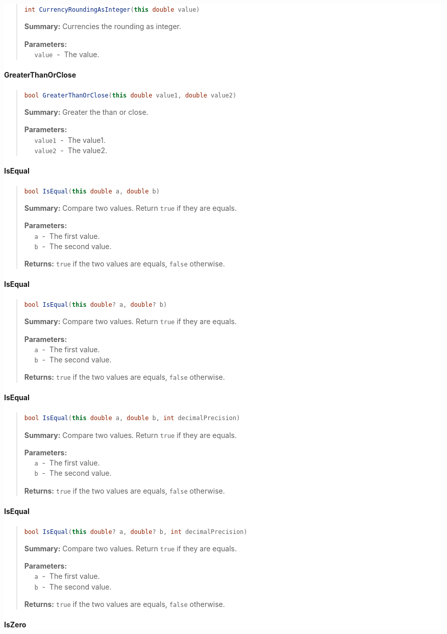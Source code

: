 >```csharp
>int CurrencyRoundingAsInteger(this double value)
>```
><b>Summary:</b> Currencies the rounding as integer.
>
><b>Parameters:</b><br>
>&nbsp;&nbsp;&nbsp;&nbsp;&nbsp;`value`&nbsp;&nbsp;-&nbsp;&nbsp;The value.<br />
#### GreaterThanOrClose
>```csharp
>bool GreaterThanOrClose(this double value1, double value2)
>```
><b>Summary:</b> Greater the than or close.
>
><b>Parameters:</b><br>
>&nbsp;&nbsp;&nbsp;&nbsp;&nbsp;`value1`&nbsp;&nbsp;-&nbsp;&nbsp;The value1.<br />
>&nbsp;&nbsp;&nbsp;&nbsp;&nbsp;`value2`&nbsp;&nbsp;-&nbsp;&nbsp;The value2.<br />
#### IsEqual
>```csharp
>bool IsEqual(this double a, double b)
>```
><b>Summary:</b> Compare two values. Return `true` if they are equals.
>
><b>Parameters:</b><br>
>&nbsp;&nbsp;&nbsp;&nbsp;&nbsp;`a`&nbsp;&nbsp;-&nbsp;&nbsp;The first value.<br />
>&nbsp;&nbsp;&nbsp;&nbsp;&nbsp;`b`&nbsp;&nbsp;-&nbsp;&nbsp;The second value.<br />
>
><b>Returns:</b> `true` if the two values are equals, `false` otherwise.
#### IsEqual
>```csharp
>bool IsEqual(this double? a, double? b)
>```
><b>Summary:</b> Compare two values. Return `true` if they are equals.
>
><b>Parameters:</b><br>
>&nbsp;&nbsp;&nbsp;&nbsp;&nbsp;`a`&nbsp;&nbsp;-&nbsp;&nbsp;The first value.<br />
>&nbsp;&nbsp;&nbsp;&nbsp;&nbsp;`b`&nbsp;&nbsp;-&nbsp;&nbsp;The second value.<br />
>
><b>Returns:</b> `true` if the two values are equals, `false` otherwise.
#### IsEqual
>```csharp
>bool IsEqual(this double a, double b, int decimalPrecision)
>```
><b>Summary:</b> Compare two values. Return `true` if they are equals.
>
><b>Parameters:</b><br>
>&nbsp;&nbsp;&nbsp;&nbsp;&nbsp;`a`&nbsp;&nbsp;-&nbsp;&nbsp;The first value.<br />
>&nbsp;&nbsp;&nbsp;&nbsp;&nbsp;`b`&nbsp;&nbsp;-&nbsp;&nbsp;The second value.<br />
>
><b>Returns:</b> `true` if the two values are equals, `false` otherwise.
#### IsEqual
>```csharp
>bool IsEqual(this double? a, double? b, int decimalPrecision)
>```
><b>Summary:</b> Compare two values. Return `true` if they are equals.
>
><b>Parameters:</b><br>
>&nbsp;&nbsp;&nbsp;&nbsp;&nbsp;`a`&nbsp;&nbsp;-&nbsp;&nbsp;The first value.<br />
>&nbsp;&nbsp;&nbsp;&nbsp;&nbsp;`b`&nbsp;&nbsp;-&nbsp;&nbsp;The second value.<br />
>
><b>Returns:</b> `true` if the two values are equals, `false` otherwise.
#### IsZero
